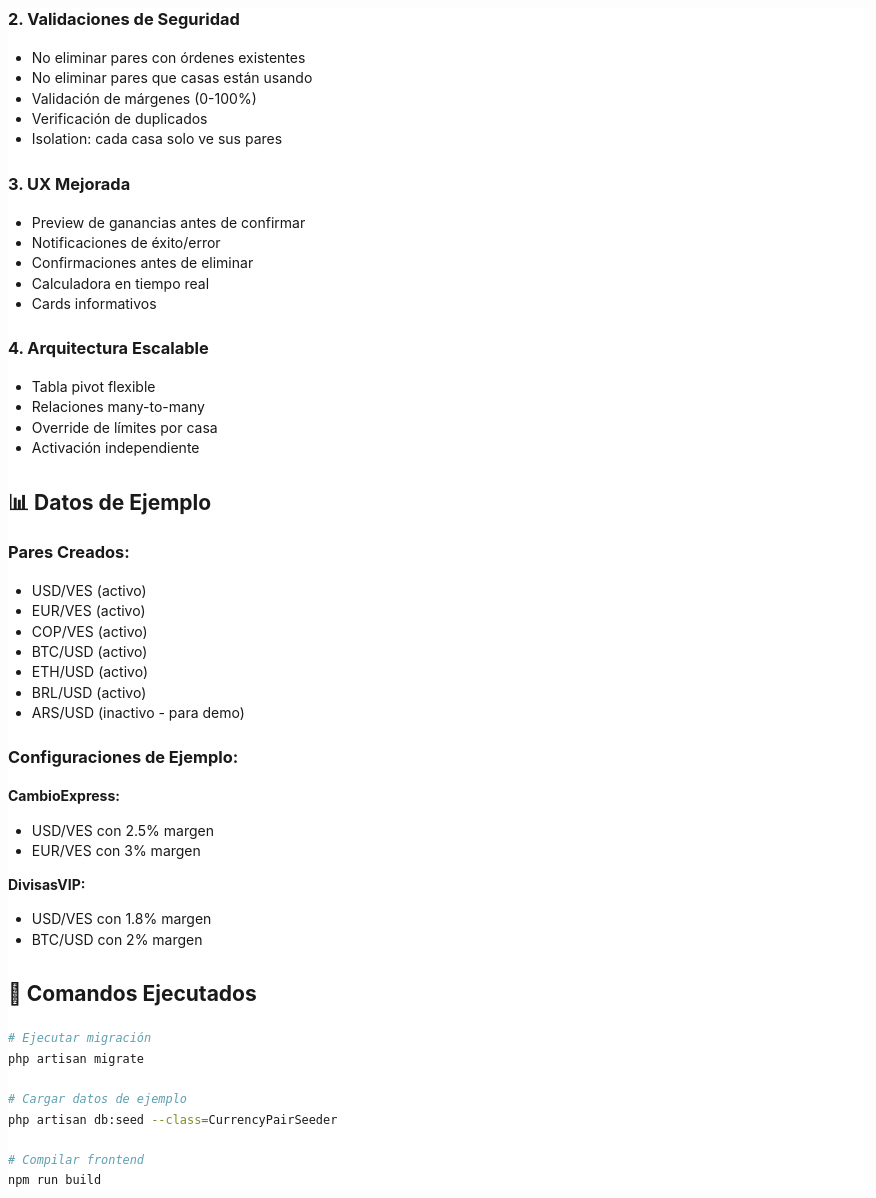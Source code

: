 ### 2. Validaciones de Seguridad
- No eliminar pares con órdenes existentes
- No eliminar pares que casas están usando
- Validación de márgenes (0-100%)
- Verificación de duplicados
- Isolation: cada casa solo ve sus pares

### 3. UX Mejorada
- Preview de ganancias antes de confirmar
- Notificaciones de éxito/error
- Confirmaciones antes de eliminar
- Calculadora en tiempo real
- Cards informativos

### 4. Arquitectura Escalable
- Tabla pivot flexible
- Relaciones many-to-many
- Override de límites por casa
- Activación independiente

## 📊 Datos de Ejemplo

### Pares Creados:
- USD/VES (activo)
- EUR/VES (activo)
- COP/VES (activo)
- BTC/USD (activo)
- ETH/USD (activo)
- BRL/USD (activo)
- ARS/USD (inactivo - para demo)

### Configuraciones de Ejemplo:
**CambioExpress:**
- USD/VES con 2.5% margen
- EUR/VES con 3% margen

**DivisasVIP:**
- USD/VES con 1.8% margen
- BTC/USD con 2% margen

## 🚀 Comandos Ejecutados

```bash
# Ejecutar migración
php artisan migrate

# Cargar datos de ejemplo
php artisan db:seed --class=CurrencyPairSeeder

# Compilar frontend
npm run build
```

